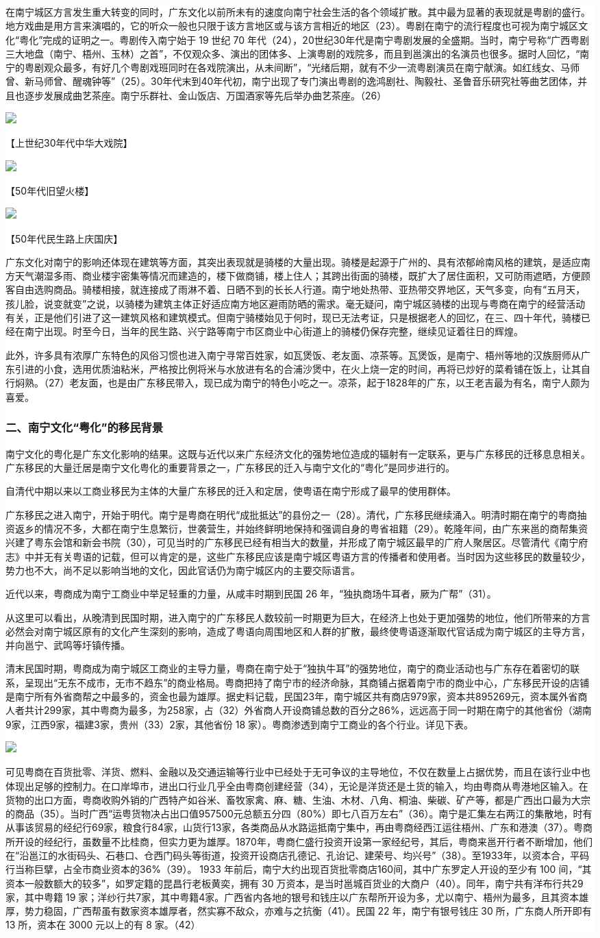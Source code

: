 在南宁城区方言发生重大转变的同时，广东文化以前所未有的速度向南宁社会生活的各个领域扩散。其中最为显著的表现就是粤剧的盛行。地方戏曲是用方言来演唱的，它的听众一般也只限于该方言地区或与该方言相近的地区（23）。粤剧在南宁的流行程度也可视为南宁城区文化“粤化”完成的证明之一。粤剧传入南宁始于 19 世纪 70 年代（24），20世纪30年代是南宁粤剧发展的全盛期。当时，南宁号称“广西粤剧三大地盘（南宁、梧州、玉林）之首”，不仅观众多、演出的团体多、上演粤剧的戏院多，而且到邕演出的名演员也很多。据时人回忆，“南宁的粤剧观众最多，有好几个粤剧戏班同时在各戏院演出，从未间断”，“光绪后期，就有不少一流粤剧演员在南宁献演。如红线女、马师曾、新马师曾、醒魂钟等”（25）。30年代末到40年代初，南宁出现了专门演出粤剧的逸鸿剧社、陶毅社、圣鲁音乐研究社等曲艺团体，并且也逐步发展成曲艺茶座。南宁乐群社、金山饭店、万国酒家等先后举办曲艺茶座。（26）



![](https://leimaau.github.io/CDN/data-store/nanningPic/zungwaa.jpg)

【上世纪30年代中华大戏院】



![](https://leimaau.github.io/CDN/data-store/nanningPic/mongfolau.jpg)

【50年代旧望火楼】



![](https://leimaau.github.io/CDN/data-store/nanningPic/gwokhing.jpg)

【50年代民生路上庆国庆】

广东文化对南宁的影响还体现在建筑等方面，其突出表现就是骑楼的大量出现。骑楼是起源于广州的、具有浓郁岭南风格的建筑，是适应南方天气潮湿多雨、商业楼宇密集等情况而建造的，楼下做商铺，楼上住人；其跨出街面的骑楼，既扩大了居住面积，又可防雨遮晒，方便顾客自由选购商品。骑楼相接，就连接成了雨淋不着、日晒不到的长长人行道。南宁地处热带、亚热带交界地区，天气多变，向有“五月天，孩儿脸，说变就变”之说，以骑楼为建筑主体正好适应南方地区避雨防晒的需求。毫无疑问，南宁城区骑楼的出现与粤商在南宁的经营活动有关，正是他们引进了这一建筑风格和建筑模式。但南宁骑楼始见于何时，现已无法考证，只是根据老人的回忆，在三、四十年代，骑楼已经在南宁出现。时至今日，当年的民生路、兴宁路等南宁市区商业中心街道上的骑楼仍保存完整，继续见证着往日的辉煌。

此外，许多具有浓厚广东特色的风俗习惯也进入南宁寻常百姓家，如瓦煲饭、老友面、凉茶等。瓦煲饭，是南宁、梧州等地的汉族厨师从广东引进的小食，选用优质油粘米，严格按比例将米与水放进有名的合浦沙煲中，在火上烧一定的时间，再将已炒好的菜肴铺在饭上，让其自行焖熟。（27）老友面，也是由广东移民带入，现已成为南宁的特色小吃之一。凉茶，起于1828年的广东，以王老吉最为有名，南宁人颇为喜爱。

### 二、南宁文化“粤化”的移民背景

南宁文化的粤化是广东文化影响的结果。这既与近代以来广东经济文化的强势地位造成的辐射有一定联系，更与广东移民的迁移息息相关。广东移民的大量迁居是南宁文化粤化的重要背景之一，广东移民的迁入与南宁文化的“粤化”是同步进行的。

自清代中期以来以工商业移民为主体的大量广东移民的迁入和定居，使粤语在南宁形成了最早的使用群体。

广东移民之进入南宁，开始于明代。南宁是粤商在明代“成批抵达”的县份之一（28）。清代，广东移民继续涌入。明清时期在南宁的粤商抽资返乡的情况不多，大都在南宁生息繁衍，世袭营生，并始终鲜明地保持和强调自身的粤省祖籍（29）。乾隆年间，由广东来邕的商帮集资兴建了粤东会馆和新会书院（30），可见当时的广东移民已经有相当大的数量，并形成了南宁城区最早的广府人聚居区。尽管清代《南宁府志》中并无有关粤语的记载，但可以肯定的是，这些广东移民应该是南宁城区粤语方言的传播者和使用者。当时因为这些移民的数量较少，势力也不大，尚不足以影响当地的文化，因此官话仍为南宁城区内的主要交际语言。

近代以来，粤商成为南宁工商业中举足轻重的力量，从咸丰时期到民国 26 年，“独执商场牛耳者，厥为广帮”（31）。

从这里可以看出，从晚清到民国时期，进入南宁的广东移民人数较前一时期更为巨大，在经济上也处于更加强势的地位，他们所带来的方言必然会对南宁城区原有的文化产生深刻的影响，造成了粤语向周围地区和人群的扩散，最终使粤语逐渐取代官话成为南宁城区的主导方言，并向邕宁、武鸣等圩镇传播。

清末民国时期，粤商成为南宁城区工商业的主导力量，粤商在南宁处于“独执牛耳”的强势地位，南宁的商业活动也与广东存在着密切的联系，呈现出“无东不成市，无市不趋东”的商业格局。粤商把持了南宁市的经济命脉，其商铺占据着南宁市的商业中心，广东移民开设的店铺是南宁所有外省商帮之中最多的，资金也最为雄厚。据史料记载，民国23年，南宁城区共有商店979家，资本共895269元，资本属外省商人者共计299家，其中粤商为最多，为258家，占（32）外省商人开设商铺总数的百分之86%，远远高于同一时期在南宁的其他省份（湖南9家，江西9家，福建3家，贵州（33）2家，其他省份 18 家）。粤商渗透到南宁工商业的各个行业。详见下表。

![](http://wx4.sinaimg.cn/large/69144085gy1fxem08g7c6j20k006sn0k.jpg)

可见粤商在百货批零、洋货、燃料、金融以及交通运输等行业中已经处于无可争议的主导地位，不仅在数量上占据优势，而且在该行业中也体现出足够的控制力。在口岸埠市，进出口行业几乎全由粤商创建经营（34），无论是洋货还是土货的输入，均由粤商从粤港地区输入。在货物的出口方面，粤商收购外销的广西特产如谷米、畜牧家禽、麻、糖、生油、木材、八角、桐油、柴碳、矿产等，都是广西出口最为大宗的商品（35）。当时广西“运粤货物决占出口值957500元总额五分四（80%）即七八百万左右”（36）。南宁是汇集左右两江的集散地，时有从事该贸易的经纪行69家，粮食行84家，山货行13家，各类商品从水路运抵南宁集中，再由粤商经西江运往梧州、广东和港澳（37）。粤商所开设的经纪行，虽数量不比桂商，但实力更为雄厚。1870年，粤商仁盛行投资开设第一家经纪号，其后，粤商来邕开行者不断增加，他们在“沿邕江的水街码头、石巷口、仓西门码头等街道，投资开设商店孔德记、孔诒记、建荣号、均兴号”（38）。至1933年，以资本合，平码行当称巨擘，占全市商业资本的36%（39）。 1933 年前后，南宁大约出现百货批零商店160间，其中广东罗定人开设的至少有 100 间，“其资本一般数额大的较多”，如罗定籍的昆昌行老板黄奕，拥有 30 万资本，是当时邕城百货业的大商户（40）。同年，南宁共有洋布行共29家，其中粤籍 19 家；洋纱行共7家，其中粤籍4家。广西省内各地的银号和钱庄以广东帮所开设为多，尤以南宁、梧州为最多，且其资本雄厚，势力稳固，广西帮虽有数家资本雄厚者，然实寡不敌众，亦难与之抗衡（41）。民国 22 年，南宁有银号钱庄 30 所，广东商人所开即有 13 所，资本在 3000 元以上的有 8 家。（42）
